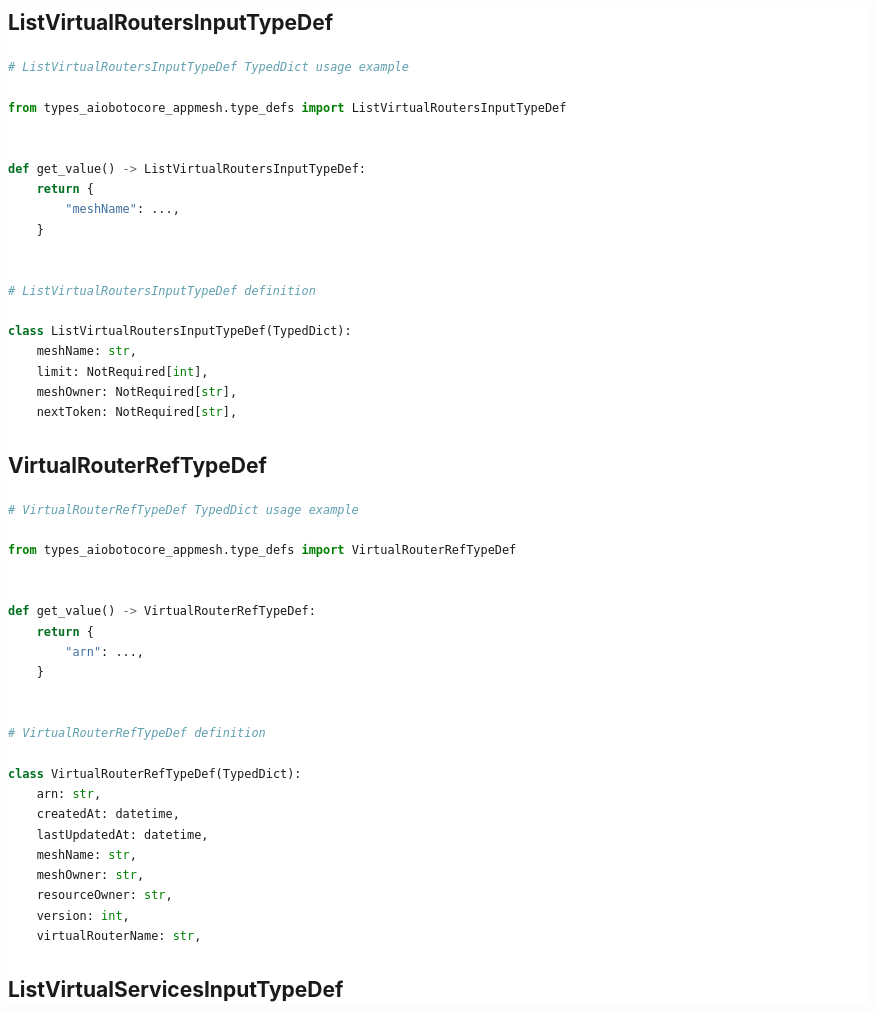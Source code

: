 ## ListVirtualRoutersInputTypeDef

```python
# ListVirtualRoutersInputTypeDef TypedDict usage example

from types_aiobotocore_appmesh.type_defs import ListVirtualRoutersInputTypeDef


def get_value() -> ListVirtualRoutersInputTypeDef:
    return {
        "meshName": ...,
    }


# ListVirtualRoutersInputTypeDef definition

class ListVirtualRoutersInputTypeDef(TypedDict):
    meshName: str,
    limit: NotRequired[int],
    meshOwner: NotRequired[str],
    nextToken: NotRequired[str],
```

## VirtualRouterRefTypeDef

```python
# VirtualRouterRefTypeDef TypedDict usage example

from types_aiobotocore_appmesh.type_defs import VirtualRouterRefTypeDef


def get_value() -> VirtualRouterRefTypeDef:
    return {
        "arn": ...,
    }


# VirtualRouterRefTypeDef definition

class VirtualRouterRefTypeDef(TypedDict):
    arn: str,
    createdAt: datetime,
    lastUpdatedAt: datetime,
    meshName: str,
    meshOwner: str,
    resourceOwner: str,
    version: int,
    virtualRouterName: str,
```

## ListVirtualServicesInputTypeDef
